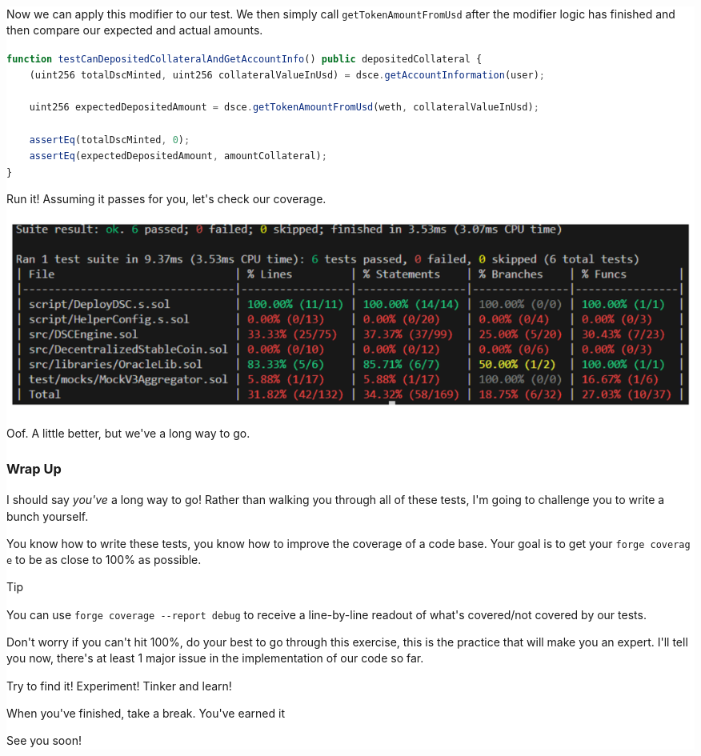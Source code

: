 Now we can apply this modifier to our test. We then simply call `getTokenAmountFromUsd` after the modifier logic has finished and then compare our expected and actual amounts.

```js
function testCanDepositedCollateralAndGetAccountInfo() public depositedCollateral {
    (uint256 totalDscMinted, uint256 collateralValueInUsd) = dsce.getAccountInformation(user);

    uint256 expectedDepositedAmount = dsce.getTokenAmountFromUsd(weth, collateralValueInUsd);

    assertEq(totalDscMinted, 0);
    assertEq(expectedDepositedAmount, amountCollateral);
}
```

Run it! Assuming it passes for you, let's check our coverage.

<img src="../../../../static/foundry-defi/17-defi-unit-tests/defi-open-fuzz-tests5.png" width="100%" height="auto">

Oof. A little better, but we've a long way to go.

### Wrap Up

I should say _you've_ a long way to go! Rather than walking you through all of these tests, I'm going to challenge you to write a bunch yourself.

You know how to write these tests, you know how to improve the coverage of a code base. Your goal is to get your `forge coverage` to be as close to 100% as possible.

> [!TIP]
> You can use `forge coverage --report debug` to receive a line-by-line readout of what's covered/not covered by our tests.

Don't worry if you can't hit 100%, do your best to go through this exercise, this is the practice that will make you an expert. I'll tell you now, there's at least 1 major issue in the implementation of our code so far.

Try to find it! Experiment! Tinker and learn!

When you've finished, take a break. You've earned it

See you soon!
